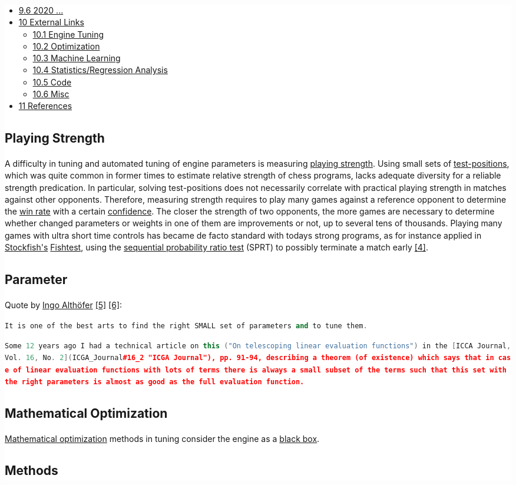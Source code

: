   - [9.6 2020 ...](#2020_..._2)
- [10 External Links](#External_Links)
  - [10.1 Engine Tuning](#Engine_Tuning)
  - [10.2 Optimization](#Optimization)
  - [10.3 Machine Learning](#Machine_Learning)
  - [10.4 Statistics/Regression Analysis](#Statistics.2FRegression_Analysis)
  - [10.5 Code](#Code)
  - [10.6 Misc](#Misc)
- [11 References](#References)

## Playing Strength

A difficulty in tuning and automated tuning of engine parameters is measuring [playing strength](Playing_Strength "Playing Strength"). Using small sets of [test-positions](Test-Positions "Test-Positions"), which was quite common in former times to estimate relative strength of chess programs, lacks adequate diversity for a reliable strength predication. In particular, solving test-positions does not necessarily correlate with practical playing strength in matches against other opponents. Therefore, measuring strength requires to play many games against a reference opponent to determine the [win rate](Match_Statistics#ratio "Match Statistics") with a certain [confidence](https://en.wikipedia.org/wiki/Confidence_interval). The closer the strength of two opponents, the more games are necessary to determine whether changed parameters or weights in one of them are improvements or not, up to several tens of thousands. Playing many games with ultra short time controls has became de facto standard with todays strong programs, as for instance applied in [Stockfish's](Stockfish "Stockfish") [Fishtest](Stockfish#TestingFramework "Stockfish"), using the [sequential probability ratio test](Match_Statistics#SPRT "Match Statistics") (SPRT) to possibly terminate a match early [[4]](#cite_note-4).

## Parameter

Quote by [Ingo Althöfer](Ingo_Alth%C3%B6fer "Ingo Althöfer") [[5]](#cite_note-5) [[6]](#cite_note-6):

```C++
It is one of the best arts to find the right SMALL set of parameters and to tune them.

```

```C++
Some 12 years ago I had a technical article on this ("On telescoping linear evaluation functions") in the [ICCA Journal, Vol. 16, No. 2](ICGA_Journal#16_2 "ICGA Journal"), pp. 91-94, describing a theorem (of existence) which says that in case of linear evaluation functions with lots of terms there is always a small subset of the terms such that this set with the right parameters is almost as good as the full evaluation function. 

```

## Mathematical Optimization

[Mathematical optimization](https://en.wikipedia.org/wiki/Mathematical_optimization) methods in tuning consider the engine as a [black box](https://en.wikipedia.org/wiki/Black_box).

## Methods
